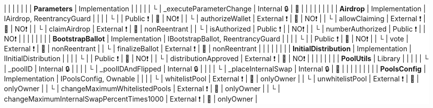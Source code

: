 |                            |                                                  |                                                              |                |                               |
|       **Parameters**       |                  Implementation                  |                                                              |                |                               |
|             └              |             \_executeParameterChange             |                         Internal 🔒                          |       🛑       |                               |
|                            |                                                  |                                                              |                |                               |
|        **Airdrop**         |                  Implementation                  |                  IAirdrop, ReentrancyGuard                   |                |                               |
|             └              |                  <Constructor>                   |                          Public ❗️                          |       🛑       |             NO❗️             |
|             └              |                 authorizeWallet                  |                         External ❗️                         |       🛑       |             NO❗️             |
|             └              |                  allowClaiming                   |                         External ❗️                         |       🛑       |             NO❗️             |
|             └              |                   claimAirdrop                   |                         External ❗️                         |       🛑       |         nonReentrant          |
|             └              |                   isAuthorized                   |                          Public ❗️                          |                |             NO❗️             |
|             └              |                 numberAuthorized                 |                          Public ❗️                          |                |             NO❗️             |
|                            |                                                  |                                                              |                |                               |
|    **BootstrapBallot**     |                  Implementation                  |              IBootstrapBallot, ReentrancyGuard               |                |                               |
|             └              |                  <Constructor>                   |                          Public ❗️                          |       🛑       |             NO❗️             |
|             └              |                       vote                       |                         External ❗️                         |       🛑       |         nonReentrant          |
|             └              |                  finalizeBallot                  |                         External ❗️                         |       🛑       |         nonReentrant          |
|                            |                                                  |                                                              |                |                               |
|  **InitialDistribution**   |                  Implementation                  |                     IInitialDistribution                     |                |                               |
|             └              |                  <Constructor>                   |                          Public ❗️                          |       🛑       |             NO❗️             |
|             └              |               distributionApproved               |                         External ❗️                         |       🛑       |             NO❗️             |
|                            |                                                  |                                                              |                |                               |
|       **PoolUtils**        |                     Library                      |                                                              |                |                               |
|             └              |                     \_poolID                     |                         Internal 🔒                          |                |                               |
|             └              |                \_poolIDAndFlipped                |                         Internal 🔒                          |                |                               |
|             └              |               \_placeInternalSwap                |                         Internal 🔒                          |       🛑       |                               |
|                            |                                                  |                                                              |                |                               |
|      **PoolsConfig**       |                  Implementation                  |                    IPoolsConfig, Ownable                     |                |                               |
|             └              |                  whitelistPool                   |                         External ❗️                         |       🛑       |           onlyOwner           |
|             └              |                 unwhitelistPool                  |                         External ❗️                         |       🛑       |           onlyOwner           |
|             └              |          changeMaximumWhitelistedPools           |                         External ❗️                         |       🛑       |           onlyOwner           |
|             └              |    changeMaximumInternalSwapPercentTimes1000     |                         External ❗️                         |       🛑       |           onlyOwner           |